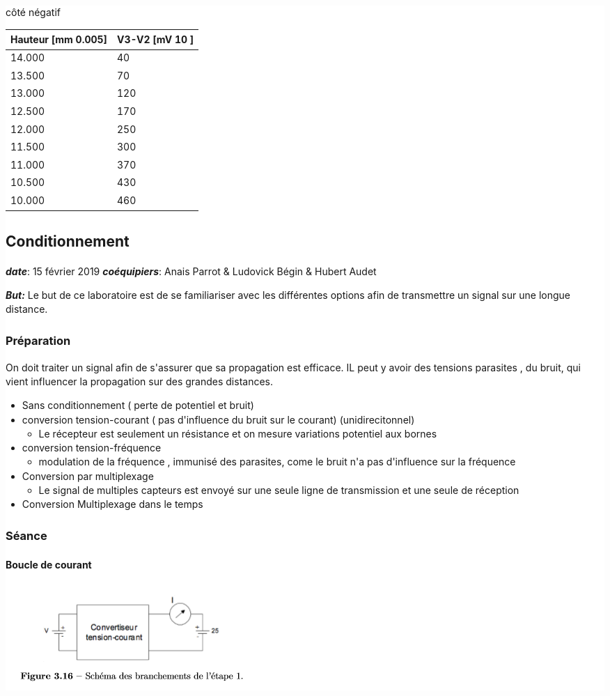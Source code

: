 côté négatif

| Hauteur [mm 0.005] | V3-V2 [mV  10 ] |
| ------------------ | --------------- |
| 14.000             | 40              |
| 13.500             | 70              |
| 13.000             | 120             |
| 12.500             | 170             |
| 12.000             | 250             |
| 11.500             | 300             |
| 11.000             | 370             |
| 10.500             | 430             |
| 10.000             | 460             |

## Conditionnement

***date***: 15 février 2019
***coéquipiers***: Anais Parrot & Ludovick Bégin & Hubert Audet

***But:*** Le but de ce laboratoire est de se familiariser avec les différentes options afin de transmettre un
signal sur une longue distance.

### Préparation

On doit traiter un signal afin de s'assurer que sa propagation est efficace. IL peut y avoir des tensions parasites , du bruit, qui vient influencer la propagation sur des grandes distances.

- Sans conditionnement ( perte de potentiel et bruit)
- conversion tension-courant ( pas d'influence du bruit sur le courant) (unidirecitonnel)
  - Le récepteur est seulement un résistance et on mesure variations potentiel aux bornes
- conversion tension-fréquence
  - modulation de la fréquence , immunisé des parasites, come le bruit n'a pas d'influence sur la fréquence
- Conversion par multiplexage
  - Le signal de multiples capteurs est envoyé sur une seule ligne de transmission et une seule de réception
- Conversion Multiplexage dans le temps



### Séance

#### Boucle de courant

![1550179437248](assets/1550179437248.png)
